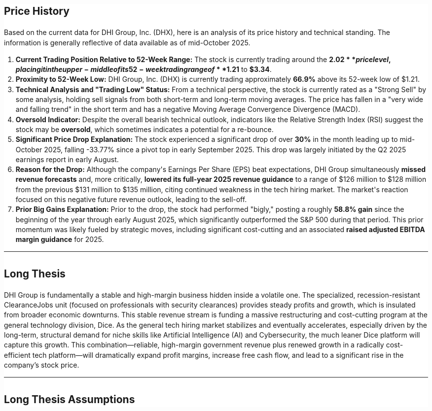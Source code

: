 
## Price History

Based on the current data for DHI Group, Inc. (DHX), here is an analysis of its price history and technical standing. The information is generally reflective of data available as of mid-October 2025.

1.  **Current Trading Position Relative to 52-Week Range:** The stock is currently trading around the **$2.02** price level, placing it in the upper-middle of its 52-week trading range of **$1.21** to **$3.34**.
2.  **Proximity to 52-Week Low:** DHI Group, Inc. (DHX) is currently trading approximately **66.9%** above its 52-week low of $1.21.
3.  **Technical Analysis and "Trading Low" Status:** From a technical perspective, the stock is currently rated as a "Strong Sell" by some analysis, holding sell signals from both short-term and long-term moving averages. The price has fallen in a "very wide and falling trend" in the short term and has a negative Moving Average Convergence Divergence (MACD).
4.  **Oversold Indicator:** Despite the overall bearish technical outlook, indicators like the Relative Strength Index (RSI) suggest the stock may be **oversold**, which sometimes indicates a potential for a re-bounce.
5.  **Significant Price Drop Explanation:** The stock experienced a significant drop of over **30%** in the month leading up to mid-October 2025, falling -33.77% since a pivot top in early September 2025. This drop was largely initiated by the Q2 2025 earnings report in early August.
6.  **Reason for the Drop:** Although the company's Earnings Per Share (EPS) beat expectations, DHI Group simultaneously **missed revenue forecasts** and, more critically, **lowered its full-year 2025 revenue guidance** to a range of $126 million to $128 million from the previous $131 million to $135 million, citing continued weakness in the tech hiring market. The market's reaction focused on this negative future revenue outlook, leading to the sell-off.
7.  **Prior Big Gains Explanation:** Prior to the drop, the stock had performed "bigly," posting a roughly **58.8% gain** since the beginning of the year through early August 2025, which significantly outperformed the S\&P 500 during that period. This prior momentum was likely fueled by strategic moves, including significant cost-cutting and an associated **raised adjusted EBITDA margin guidance** for 2025.

---

## Long Thesis

DHI Group is fundamentally a stable and high-margin business hidden inside a volatile one. The specialized, recession-resistant ClearanceJobs unit (focused on professionals with security clearances) provides steady profits and growth, which is insulated from broader economic downturns. This stable revenue stream is funding a massive restructuring and cost-cutting program at the general technology division, Dice. As the general tech hiring market stabilizes and eventually accelerates, especially driven by the long-term, structural demand for niche skills like Artificial Intelligence (AI) and Cybersecurity, the much leaner Dice platform will capture this growth. This combination—reliable, high-margin government revenue plus renewed growth in a radically cost-efficient tech platform—will dramatically expand profit margins, increase free cash flow, and lead to a significant rise in the company’s stock price.

---

## Long Thesis Assumptions
